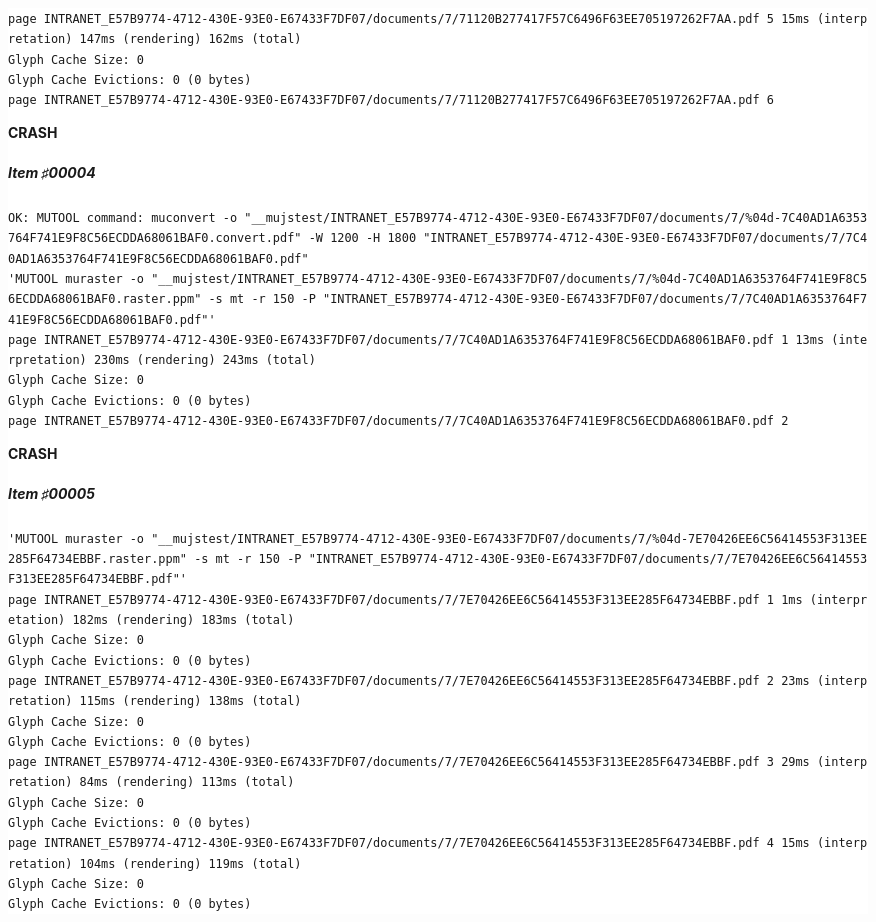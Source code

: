 ```
page INTRANET_E57B9774-4712-430E-93E0-E67433F7DF07/documents/7/71120B277417F57C6496F63EE705197262F7AA.pdf 5 15ms (interpretation) 147ms (rendering) 162ms (total)
Glyph Cache Size: 0
Glyph Cache Evictions: 0 (0 bytes)
page INTRANET_E57B9774-4712-430E-93E0-E67433F7DF07/documents/7/71120B277417F57C6496F63EE705197262F7AA.pdf 6
```



**CRASH**







##### Item ♯00004





```
OK: MUTOOL command: muconvert -o "__mujstest/INTRANET_E57B9774-4712-430E-93E0-E67433F7DF07/documents/7/%04d-7C40AD1A6353764F741E9F8C56ECDDA68061BAF0.convert.pdf" -W 1200 -H 1800 "INTRANET_E57B9774-4712-430E-93E0-E67433F7DF07/documents/7/7C40AD1A6353764F741E9F8C56ECDDA68061BAF0.pdf"
'MUTOOL muraster -o "__mujstest/INTRANET_E57B9774-4712-430E-93E0-E67433F7DF07/documents/7/%04d-7C40AD1A6353764F741E9F8C56ECDDA68061BAF0.raster.ppm" -s mt -r 150 -P "INTRANET_E57B9774-4712-430E-93E0-E67433F7DF07/documents/7/7C40AD1A6353764F741E9F8C56ECDDA68061BAF0.pdf"'
page INTRANET_E57B9774-4712-430E-93E0-E67433F7DF07/documents/7/7C40AD1A6353764F741E9F8C56ECDDA68061BAF0.pdf 1 13ms (interpretation) 230ms (rendering) 243ms (total)
Glyph Cache Size: 0
Glyph Cache Evictions: 0 (0 bytes)
page INTRANET_E57B9774-4712-430E-93E0-E67433F7DF07/documents/7/7C40AD1A6353764F741E9F8C56ECDDA68061BAF0.pdf 2
```



**CRASH**







##### Item ♯00005





```
'MUTOOL muraster -o "__mujstest/INTRANET_E57B9774-4712-430E-93E0-E67433F7DF07/documents/7/%04d-7E70426EE6C56414553F313EE285F64734EBBF.raster.ppm" -s mt -r 150 -P "INTRANET_E57B9774-4712-430E-93E0-E67433F7DF07/documents/7/7E70426EE6C56414553F313EE285F64734EBBF.pdf"'
page INTRANET_E57B9774-4712-430E-93E0-E67433F7DF07/documents/7/7E70426EE6C56414553F313EE285F64734EBBF.pdf 1 1ms (interpretation) 182ms (rendering) 183ms (total)
Glyph Cache Size: 0
Glyph Cache Evictions: 0 (0 bytes)
page INTRANET_E57B9774-4712-430E-93E0-E67433F7DF07/documents/7/7E70426EE6C56414553F313EE285F64734EBBF.pdf 2 23ms (interpretation) 115ms (rendering) 138ms (total)
Glyph Cache Size: 0
Glyph Cache Evictions: 0 (0 bytes)
page INTRANET_E57B9774-4712-430E-93E0-E67433F7DF07/documents/7/7E70426EE6C56414553F313EE285F64734EBBF.pdf 3 29ms (interpretation) 84ms (rendering) 113ms (total)
Glyph Cache Size: 0
Glyph Cache Evictions: 0 (0 bytes)
page INTRANET_E57B9774-4712-430E-93E0-E67433F7DF07/documents/7/7E70426EE6C56414553F313EE285F64734EBBF.pdf 4 15ms (interpretation) 104ms (rendering) 119ms (total)
Glyph Cache Size: 0
Glyph Cache Evictions: 0 (0 bytes)
```
